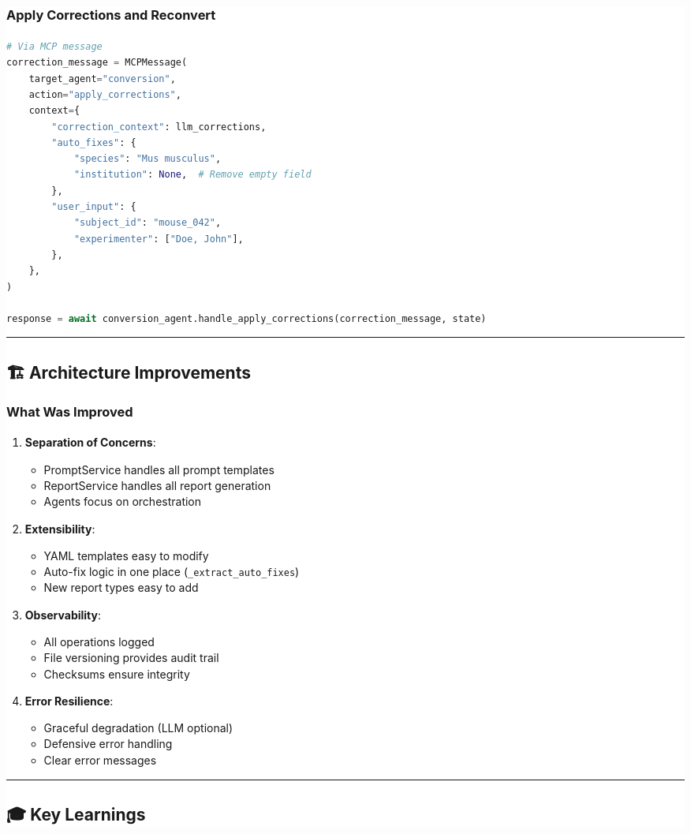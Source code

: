 
### Apply Corrections and Reconvert

```python
# Via MCP message
correction_message = MCPMessage(
    target_agent="conversion",
    action="apply_corrections",
    context={
        "correction_context": llm_corrections,
        "auto_fixes": {
            "species": "Mus musculus",
            "institution": None,  # Remove empty field
        },
        "user_input": {
            "subject_id": "mouse_042",
            "experimenter": ["Doe, John"],
        },
    },
)

response = await conversion_agent.handle_apply_corrections(correction_message, state)
```

---

## 🏗️ Architecture Improvements

### What Was Improved

1. **Separation of Concerns**:
   - PromptService handles all prompt templates
   - ReportService handles all report generation
   - Agents focus on orchestration

2. **Extensibility**:
   - YAML templates easy to modify
   - Auto-fix logic in one place (`_extract_auto_fixes`)
   - New report types easy to add

3. **Observability**:
   - All operations logged
   - File versioning provides audit trail
   - Checksums ensure integrity

4. **Error Resilience**:
   - Graceful degradation (LLM optional)
   - Defensive error handling
   - Clear error messages

---

## 🎓 Key Learnings
